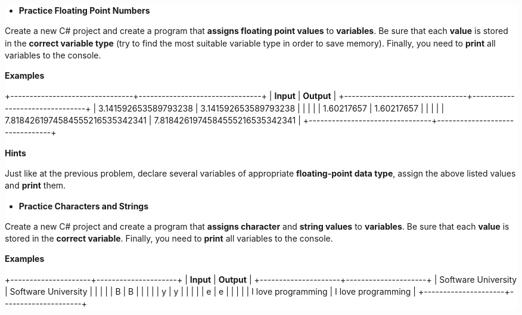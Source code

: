 -   **Practice Floating Point Numbers**

Create a new C\# project and create a program that **assigns floating
point values** to **variables**. Be sure that each **value** is stored
in the **correct variable type** (try to find the most suitable variable
type in order to save memory). Finally, you need to **print** all
variables to the console.

**Examples**

+--------------------------------+--------------------------------+
| **Input**                      | **Output**                     |
+--------------------------------+--------------------------------+
| 3.141592653589793238           | 3.141592653589793238           |
|                                |                                |
| 1.60217657                     | 1.60217657                     |
|                                |                                |
| 7.8184261974584555216535342341 | 7.8184261974584555216535342341 |
+--------------------------------+--------------------------------+

**Hints**

Just like at the previous problem, declare several variables of
appropriate **floating-point data type**, assign the above listed values
and **print** them.

-   **Practice Characters and Strings**

Create a new C\# project and create a program that **assigns character**
and **string values** to **variables**. Be sure that each **value** is
stored in the **correct variable**. Finally, you need to **print** all
variables to the console.

**Examples**

+---------------------+---------------------+
| **Input**           | **Output**          |
+---------------------+---------------------+
| Software University | Software University |
|                     |                     |
| B                   | B                   |
|                     |                     |
| y                   | y                   |
|                     |                     |
| e                   | e                   |
|                     |                     |
| I love programming  | I love programming  |
+---------------------+---------------------+
